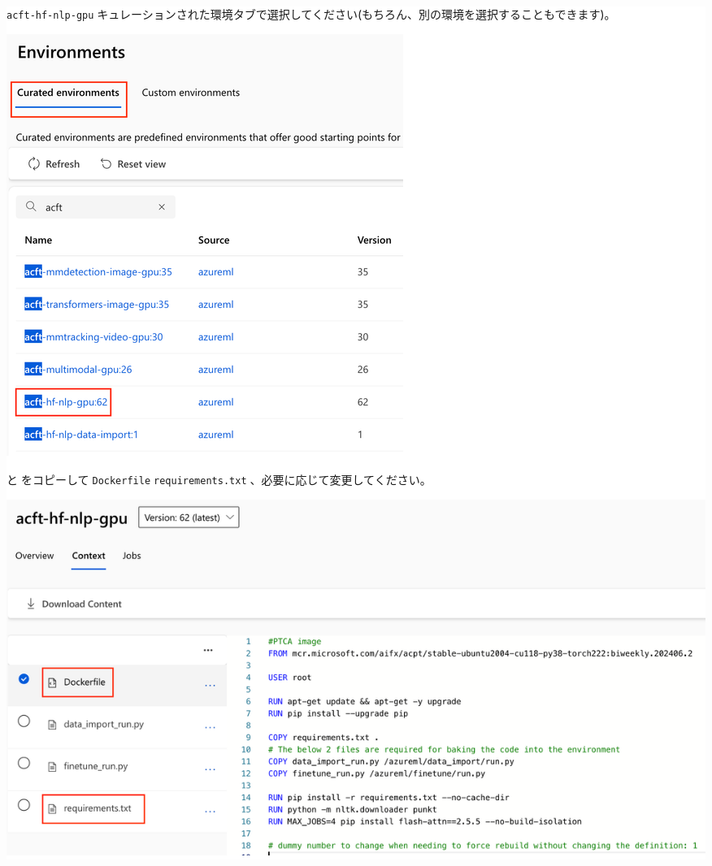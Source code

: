  `acft-hf-nlp-gpu` キュレーションされた環境タブで選択してください(もちろん、別の環境を選択することもできます)。

![環境1](./images/environment_curated1.png)

と をコピーして `Dockerfile` `requirements.txt` 、必要に応じて変更してください。

![環境2](./images/environment_curated2.png)
